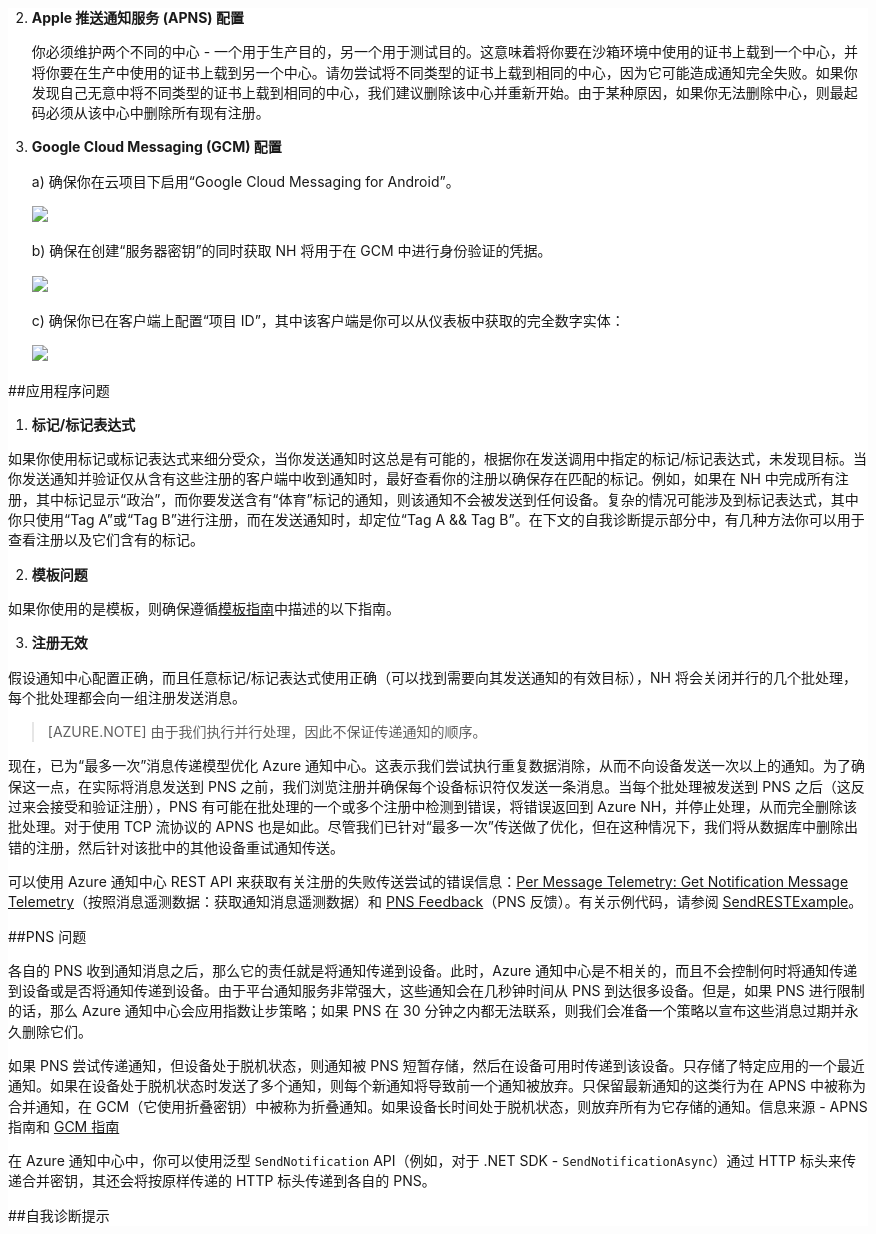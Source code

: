 2. **Apple 推送通知服务 (APNS) 配置**
 
	你必须维护两个不同的中心 - 一个用于生产目的，另一个用于测试目的。这意味着将你要在沙箱环境中使用的证书上载到一个中心，并将你要在生产中使用的证书上载到另一个中心。请勿尝试将不同类型的证书上载到相同的中心，因为它可能造成通知完全失败。如果你发现自己无意中将不同类型的证书上载到相同的中心，我们建议删除该中心并重新开始。由于某种原因，如果你无法删除中心，则最起码必须从该中心中删除所有现有注册。

3. **Google Cloud Messaging (GCM) 配置**

	a) 确保你在云项目下启用“Google Cloud Messaging for Android”。
	
	![][2]
	
	b) 确保在创建“服务器密钥”的同时获取 NH 将用于在 GCM 中进行身份验证的凭据。
	
	![][3]
	
	c) 确保你已在客户端上配置“项目 ID”，其中该客户端是你可以从仪表板中获取的完全数字实体：
	
	![][1]

##应用程序问题

1) **标记/标记表达式**

如果你使用标记或标记表达式来细分受众，当你发送通知时这总是有可能的，根据你在发送调用中指定的标记/标记表达式，未发现目标。当你发送通知并验证仅从含有这些注册的客户端中收到通知时，最好查看你的注册以确保存在匹配的标记。例如，如果在 NH 中完成所有注册，其中标记显示“政治”，而你要发送含有“体育”标记的通知，则该通知不会被发送到任何设备。复杂的情况可能涉及到标记表达式，其中你只使用“Tag A”或“Tag B”进行注册，而在发送通知时，却定位“Tag A && Tag B”。在下文的自我诊断提示部分中，有几种方法你可以用于查看注册以及它们含有的标记。

2) **模板问题**

如果你使用的是模板，则确保遵循[模板指南]中描述的以下指南。

3) **注册无效**

假设通知中心配置正确，而且任意标记/标记表达式使用正确（可以找到需要向其发送通知的有效目标），NH 将会关闭并行的几个批处理，每个批处理都会向一组注册发送消息。

> [AZURE.NOTE] 由于我们执行并行处理，因此不保证传递通知的顺序。

现在，已为“最多一次”消息传递模型优化 Azure 通知中心。这表示我们尝试执行重复数据消除，从而不向设备发送一次以上的通知。为了确保这一点，在实际将消息发送到 PNS 之前，我们浏览注册并确保每个设备标识符仅发送一条消息。当每个批处理被发送到 PNS 之后（这反过来会接受和验证注册），PNS 有可能在批处理的一个或多个注册中检测到错误，将错误返回到 Azure NH，并停止处理，从而完全删除该批处理。对于使用 TCP 流协议的 APNS 也是如此。尽管我们已针对“最多一次”传送做了优化，但在这种情况下，我们将从数据库中删除出错的注册，然后针对该批中的其他设备重试通知传送。

可以使用 Azure 通知中心 REST API 来获取有关注册的失败传送尝试的错误信息：[Per Message Telemetry: Get Notification Message Telemetry](https://msdn.microsoft.com/zh-cn/library/azure/mt608135.aspx)（按照消息遥测数据：获取通知消息遥测数据）和 [PNS Feedback](https://msdn.microsoft.com/zh-cn/library/azure/mt705560.aspx)（PNS 反馈）。有关示例代码，请参阅 [SendRESTExample](https://github.com/Azure/azure-notificationhubs-samples/tree/master/dotnet/SendRestExample)。

##PNS 问题

各自的 PNS 收到通知消息之后，那么它的责任就是将通知传递到设备。此时，Azure 通知中心是不相关的，而且不会控制何时将通知传递到设备或是否将通知传递到设备。由于平台通知服务非常强大，这些通知会在几秒钟时间从 PNS 到达很多设备。但是，如果 PNS 进行限制的话，那么 Azure 通知中心会应用指数让步策略；如果 PNS 在 30 分钟之内都无法联系，则我们会准备一个策略以宣布这些消息过期并永久删除它们。

如果 PNS 尝试传递通知，但设备处于脱机状态，则通知被 PNS 短暂存储，然后在设备可用时传递到该设备。只存储了特定应用的一个最近通知。如果在设备处于脱机状态时发送了多个通知，则每个新通知将导致前一个通知被放弃。只保留最新通知的这类行为在 APNS 中被称为合并通知，在 GCM（它使用折叠密钥）中被称为折叠通知。如果设备长时间处于脱机状态，则放弃所有为它存储的通知。信息来源 - APNS 指南和 [GCM 指南]

在 Azure 通知中心中，你可以使用泛型 `SendNotification` API（例如，对于 .NET SDK - `SendNotificationAsync`）通过 HTTP 标头来传递合并密钥，其还会将按原样传递的 HTTP 标头传递到各自的 PNS。

##自我诊断提示


[0]: ./media/notification-hubs-diagnosing/Architecture.png
[1]: ./media/notification-hubs-diagnosing/GCMConfigure.png
[2]: ./media/notification-hubs-diagnosing/GCMEnable.png
[3]: ./media/notification-hubs-diagnosing/GCMServerKey.png
[4]: ./media/notification-hubs-diagnosing/PortalConfigure.png
[5]: ./media/notification-hubs-diagnosing/PortalDashboard.png
[6]: ./media/notification-hubs-diagnosing/PortalMonitoring.png
[7]: ./media/notification-hubs-diagnosing/PortalTestNotification.png
[8]: ./media/notification-hubs-diagnosing/VSRegistrations.png
[9]: ./media/notification-hubs-diagnosing/VSServerExplorer.png
[10]: ./media/notification-hubs-diagnosing/VSTestNotification.png
[通知中心概述]: /documentation/articles/notification-hubs-push-notification-overview/
[模板指南]: https://msdn.microsoft.com/zh-cn/library/dn530748.aspx
[GCM 指南]: http://developer.android.com/google/gcm/adv.html
[Export/Import Registrations]: http://msdn.microsoft.com/zh-cn/library/dn790624.aspx
[ServiceBus 资源管理器]: http://msdn.microsoft.com/zh-cn/library/dn530751.aspx
[ServiceBus 资源管理器代码]: https://code.msdn.microsoft.com/windowsazure/Service-Bus-Explorer-f2abca5a
[VS 服务器资源管理器概述]: http://msdn.microsoft.com/zh-cn/library/windows/apps/xaml/dn792122.aspx
[VS 服务器资源管理器博客文章 - 1]: http://azure.microsoft.com/blog/2014/04/09/deep-dive-visual-studio-2013-update-2-rc-and-azure-sdk-2-3/#NotificationHubs
[VS 服务器资源管理器博客文章 - 2]: http://azure.microsoft.com/blog/2014/08/04/announcing-release-of-visual-studio-2013-update-3-and-azure-sdk-2-4/
[EnableTestSend 功能]: http://msdn.microsoft.com/zh-cn/library/microsoft.servicebus.notifications.notificationhubclient.enabletestsend.aspx
[以编程方式遥测访问]: http://msdn.microsoft.com/zh-cn/library/azure/dn458823.aspx
[通过 API 示例遥测访问]: https://github.com/Azure/azure-notificationhubs-samples/tree/master/FetchNHTelemetryInExcel